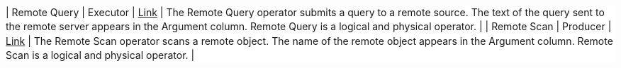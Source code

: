 | Remote Query                 | Executor | [Link](https://learn.microsoft.com/en-us/sql/relational-databases/showplan-logical-and-physical-operators-reference?view=sql-server-ver52) | The Remote Query operator submits a query to a remote source. The text of the query sent to the remote server appears in the Argument column. Remote Query is a logical and physical operator.                                                                                                                                                                                                                                                                                                                                                                                                                                                                                                                                                                                                                                                                                                                                                                                                                                                                                                                                                                                                                                                                                                                                                                                                                                                                                                                                                                                                                                                                                                                                                                                                                                                                                                                                                                                                                                                                                                                                                                                                                           |
| Remote Scan                  | Producer | [Link](https://learn.microsoft.com/en-us/sql/relational-databases/showplan-logical-and-physical-operators-reference?view=sql-server-ver53) | The Remote Scan operator scans a remote object. The name of the remote object appears in the Argument column. Remote Scan is a logical and physical operator.                                                                                                                                                                                                                                                                                                                                                                                                                                                                                                                                                                                                                                                                                                                                                                                                                                                                                                                                                                                                                                                                                                                                                                                                                                                                                                                                                                                                                                                                                                                                                                                                                                                                                                                                                                                                                                                                                                                                                                                                                                                            |